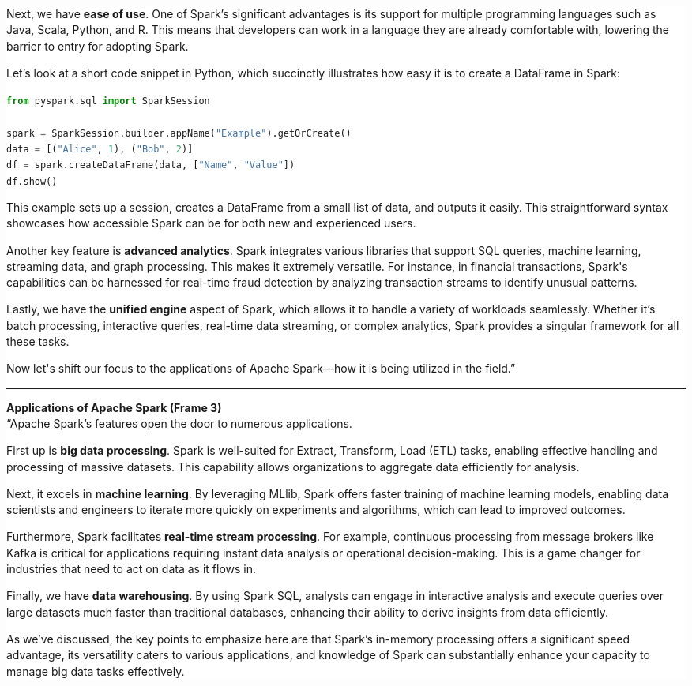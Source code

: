 Next, we have **ease of use**. One of Spark’s significant advantages is its support for multiple programming languages such as Java, Scala, Python, and R. This means that developers can work in a language they are already comfortable with, lowering the barrier to entry for adopting Spark. 

Let’s look at a short code snippet in Python, which succinctly illustrates how easy it is to create a DataFrame in Spark:

```python
from pyspark.sql import SparkSession

spark = SparkSession.builder.appName("Example").getOrCreate()
data = [("Alice", 1), ("Bob", 2)]
df = spark.createDataFrame(data, ["Name", "Value"])
df.show()
```

This example sets up a session, creates a DataFrame from a small list of data, and outputs it easily. This straightforward syntax showcases how accessible Spark can be for both new and experienced users.

Another key feature is **advanced analytics**. Spark integrates various libraries that support SQL queries, machine learning, streaming data, and graph processing. This makes it extremely versatile. For instance, in financial transactions, Spark's capabilities can be harnessed for real-time fraud detection by analyzing transaction streams to identify unusual patterns.

Lastly, we have the **unified engine** aspect of Spark, which allows it to handle a variety of workloads seamlessly. Whether it’s batch processing, interactive queries, real-time data streaming, or complex analytics, Spark provides a singular framework for all these tasks.

Now let's shift our focus to the applications of Apache Spark—how it is being utilized in the field.”

---

**Applications of Apache Spark (Frame 3)**  
“Apache Spark’s features open the door to numerous applications. 

First up is **big data processing**. Spark is well-suited for Extract, Transform, Load (ETL) tasks, enabling effective handling and processing of massive datasets. This capability allows organizations to aggregate data efficiently for analysis.

Next, it excels in **machine learning**. By leveraging MLlib, Spark offers faster training of machine learning models, enabling data scientists and engineers to iterate more quickly on experiments and algorithms, which can lead to improved outcomes.

Furthermore, Spark facilitates **real-time stream processing**. For example, continuous processing from message brokers like Kafka is critical for applications requiring instant data analysis or operational decision-making. This is a game changer for industries that need to act on data as it flows in.

Finally, we have **data warehousing**. By using Spark SQL, analysts can engage in interactive analysis and execute queries over large datasets much faster than traditional databases, enhancing their ability to derive insights from data efficiently.

As we’ve discussed, the key points to emphasize here are that Spark’s in-memory processing offers a significant speed advantage, its versatility caters to various applications, and knowledge of Spark can substantially enhance your capacity to manage big data tasks effectively.
